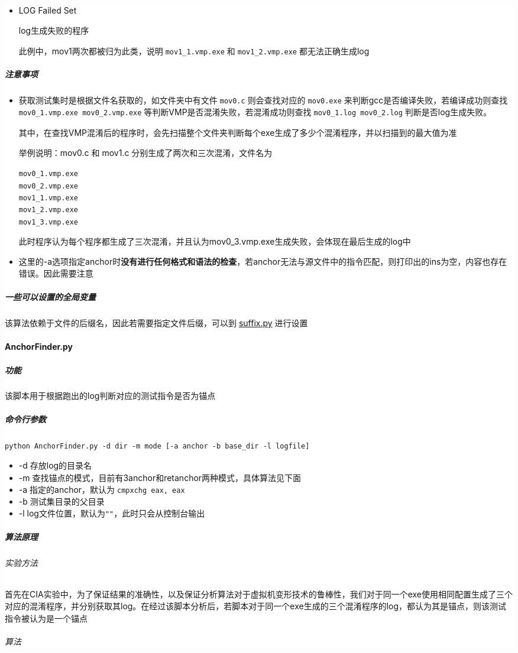   * LOG Failed Set

    log生成失败的程序

    此例中，mov1两次都被归为此类，说明 `mov1_1.vmp.exe` 和 `mov1_2.vmp.exe` 都无法正确生成log

##### 注意事项

* 获取测试集时是根据文件名获取的，如文件夹中有文件 `mov0.c` 则会查找对应的 `mov0.exe` 来判断gcc是否编译失败，若编译成功则查找 `mov0_1.vmp.exe mov0_2.vmp.exe` 等判断VMP是否混淆失败，若混淆成功则查找 `mov0_1.log mov0_2.log` 判断是否log生成失败。

  其中，在查找VMP混淆后的程序时，会先扫描整个文件夹判断每个exe生成了多少个混淆程序，并以扫描到的最大值为准

  举例说明：mov0.c 和 mov1.c 分别生成了两次和三次混淆，文件名为

  ```
  mov0_1.vmp.exe
  mov0_2.vmp.exe
  mov1_1.vmp.exe
  mov1_2.vmp.exe
  mov1_3.vmp.exe
  ```

  此时程序认为每个程序都生成了三次混淆，并且认为mov0_3.vmp.exe生成失败，会体现在最后生成的log中

* 这里的-a选项指定anchor时**没有进行任何格式和语法的检查**，若anchor无法与源文件中的指令匹配，则打印出的ins为空，内容也存在错误。因此需要注意

##### 一些可以设置的全局变量

该算法依赖于文件的后缀名，因此若需要指定文件后缀，可以到 [suffix.py](#suffix.py) 进行设置



#### AnchorFinder.py

##### 功能

该脚本用于根据跑出的log判断对应的测试指令是否为锚点

##### 命令行参数

```
python AnchorFinder.py -d dir -m mode [-a anchor -b base_dir -l logfile]
```

* -d  存放log的目录名
* -m  查找锚点的模式，目前有3anchor和retanchor两种模式，具体算法见下面
* -a  指定的anchor，默认为 `cmpxchg eax, eax`
* -b  测试集目录的父目录
* -l  log文件位置，默认为`""`，此时只会从控制台输出

##### 算法原理

###### 实验方法

首先在CIA实验中，为了保证结果的准确性，以及保证分析算法对于虚拟机变形技术的鲁棒性，我们对于同一个exe使用相同配置生成了三个对应的混淆程序，并分别获取其log。在经过该脚本分析后，若脚本对于同一个exe生成的三个混淆程序的log，都认为其是锚点，则该测试指令被认为是一个锚点

###### 算法
